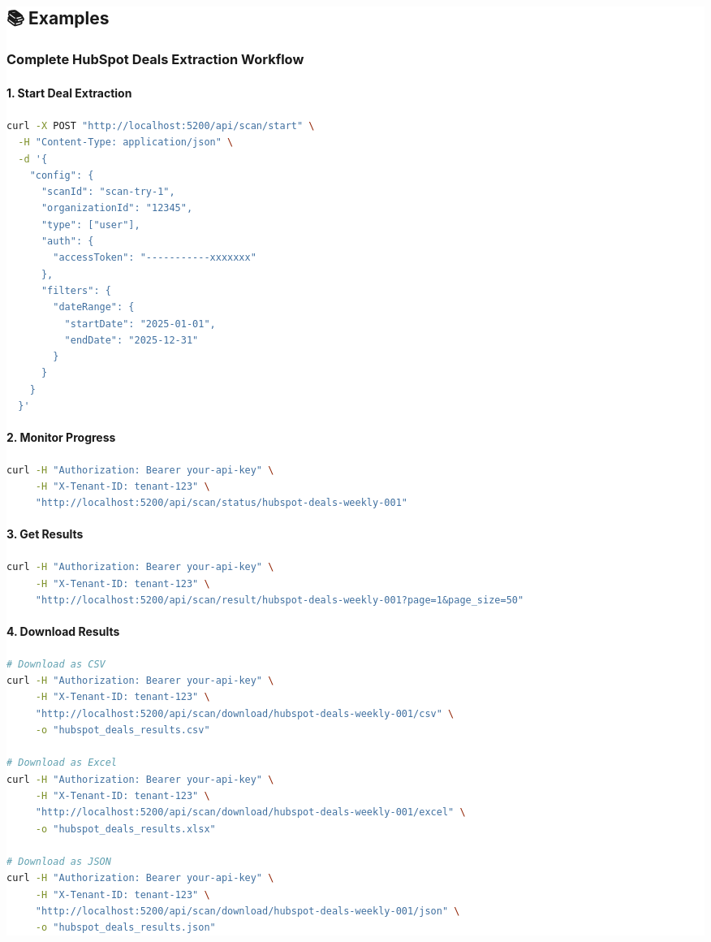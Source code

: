 ## 📚 Examples

### Complete HubSpot Deals Extraction Workflow

#### 1. Start Deal Extraction
```bash
curl -X POST "http://localhost:5200/api/scan/start" \
  -H "Content-Type: application/json" \
  -d '{
    "config": {
      "scanId": "scan-try-1",
      "organizationId": "12345",
      "type": ["user"],
      "auth": {
        "accessToken": "-----------xxxxxxx"
      },
      "filters": {
        "dateRange": {
          "startDate": "2025-01-01",
          "endDate": "2025-12-31"
        }
      }
    }
  }'
```

#### 2. Monitor Progress
```bash
curl -H "Authorization: Bearer your-api-key" \
     -H "X-Tenant-ID: tenant-123" \
     "http://localhost:5200/api/scan/status/hubspot-deals-weekly-001"
```

#### 3. Get Results
```bash
curl -H "Authorization: Bearer your-api-key" \
     -H "X-Tenant-ID: tenant-123" \
     "http://localhost:5200/api/scan/result/hubspot-deals-weekly-001?page=1&page_size=50"
```

#### 4. Download Results
```bash
# Download as CSV
curl -H "Authorization: Bearer your-api-key" \
     -H "X-Tenant-ID: tenant-123" \
     "http://localhost:5200/api/scan/download/hubspot-deals-weekly-001/csv" \
     -o "hubspot_deals_results.csv"

# Download as Excel
curl -H "Authorization: Bearer your-api-key" \
     -H "X-Tenant-ID: tenant-123" \
     "http://localhost:5200/api/scan/download/hubspot-deals-weekly-001/excel" \
     -o "hubspot_deals_results.xlsx"

# Download as JSON
curl -H "Authorization: Bearer your-api-key" \
     -H "X-Tenant-ID: tenant-123" \
     "http://localhost:5200/api/scan/download/hubspot-deals-weekly-001/json" \
     -o "hubspot_deals_results.json"
```
